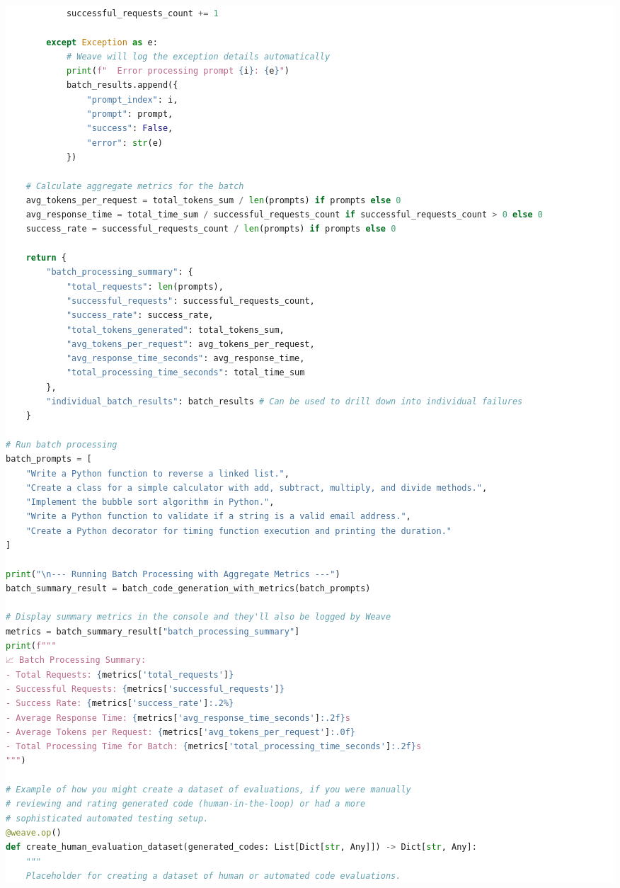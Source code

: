 ```python
            successful_requests_count += 1

        except Exception as e:
            # Weave will log the exception details automatically
            print(f"  Error processing prompt {i}: {e}")
            batch_results.append({
                "prompt_index": i,
                "prompt": prompt,
                "success": False,
                "error": str(e)
            })

    # Calculate aggregate metrics for the batch
    avg_tokens_per_request = total_tokens_sum / len(prompts) if prompts else 0
    avg_response_time = total_time_sum / successful_requests_count if successful_requests_count > 0 else 0
    success_rate = successful_requests_count / len(prompts) if prompts else 0

    return {
        "batch_processing_summary": {
            "total_requests": len(prompts),
            "successful_requests": successful_requests_count,
            "success_rate": success_rate,
            "total_tokens_generated": total_tokens_sum,
            "avg_tokens_per_request": avg_tokens_per_request,
            "avg_response_time_seconds": avg_response_time,
            "total_processing_time_seconds": total_time_sum
        },
        "individual_batch_results": batch_results # Can be used to drill down into individual failures
    }

# Run batch processing
batch_prompts = [
    "Write a Python function to reverse a linked list.",
    "Create a class for a simple calculator with add, subtract, multiply, and divide methods.",
    "Implement the bubble sort algorithm in Python.",
    "Write a Python function to validate if a string is a valid email address.",
    "Create a Python decorator for timing function execution and printing the duration."
]

print("\n--- Running Batch Processing with Aggregate Metrics ---")
batch_summary_result = batch_code_generation_with_metrics(batch_prompts)

# Display summary metrics in the console and they'll also be logged by Weave
metrics = batch_summary_result["batch_processing_summary"]
print(f"""
📈 Batch Processing Summary:
- Total Requests: {metrics['total_requests']}
- Successful Requests: {metrics['successful_requests']}
- Success Rate: {metrics['success_rate']:.2%}
- Average Response Time: {metrics['avg_response_time_seconds']:.2f}s
- Average Tokens per Request: {metrics['avg_tokens_per_request']:.0f}
- Total Processing Time for Batch: {metrics['total_processing_time_seconds']:.2f}s
""")

# Example of how you might create a dataset of evaluations, if you were manually
# reviewing and rating generated code (human-in-the-loop) or had a more
# sophisticated automated testing setup.
@weave.op()
def create_human_evaluation_dataset(generated_codes: List[Dict[str, Any]]) -> Dict[str, Any]:
    """
    Placeholder for creating a dataset of human or automated code evaluations.
```